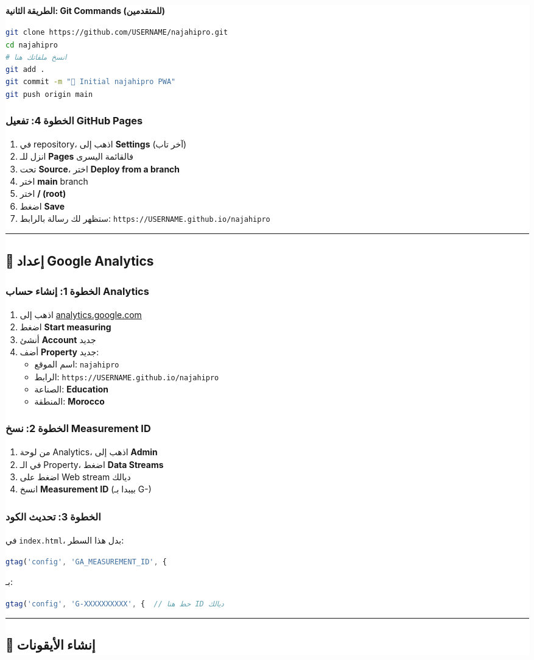 **الطريقة الثانية: Git Commands (للمتقدمين)**
```bash
git clone https://github.com/USERNAME/najahipro.git
cd najahipro
# انسخ ملفاتك هنا
git add .
git commit -m "🚀 Initial najahipro PWA"
git push origin main
```

### **الخطوة 4: تفعيل GitHub Pages**
1. في repository، اذهب إلى **Settings** (آخر تاب)
2. انزل للـ **Pages** فالقائمة اليسرى
3. تحت **Source**، اختر **Deploy from a branch**
4. اختر **main** branch
5. اختر **/ (root)**
6. اضغط **Save**
7. ستظهر لك رسالة بالرابط: `https://USERNAME.github.io/najahipro`

---

## 🔧 إعداد Google Analytics

### **الخطوة 1: إنشاء حساب Analytics**
1. اذهب إلى [analytics.google.com](https://analytics.google.com)
2. اضغط **Start measuring**
3. أنشئ **Account** جديد
4. أضف **Property** جديد:
   - اسم الموقع: `najahipro`
   - الرابط: `https://USERNAME.github.io/najahipro`
   - الصناعة: **Education**
   - المنطقة: **Morocco**

### **الخطوة 2: نسخ Measurement ID**
1. من لوحة Analytics، اذهب إلى **Admin**
2. في الـ Property، اضغط **Data Streams**
3. اضغط على Web stream ديالك
4. انسخ **Measurement ID** (بيبدا بـ G-)

### **الخطوة 3: تحديث الكود**
في `index.html`، بدل هذا السطر:
```javascript
gtag('config', 'GA_MEASUREMENT_ID', {
```
بـ:
```javascript
gtag('config', 'G-XXXXXXXXXX', {  // حط هنا ID ديالك
```

---

## 🎨 إنشاء الأيقونات
